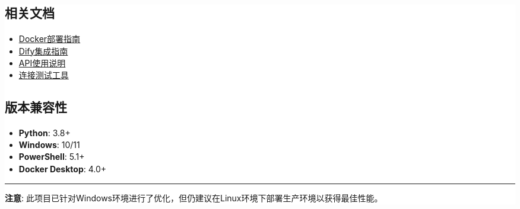 ## 相关文档

- [Docker部署指南](DOCKER_DEPLOYMENT_GUIDE.md)
- [Dify集成指南](DIFY_INTEGRATION_GUIDE.md)
- [API使用说明](API_USAGE.md)
- [连接测试工具](test_connection.py)

## 版本兼容性

- **Python**: 3.8+
- **Windows**: 10/11
- **PowerShell**: 5.1+
- **Docker Desktop**: 4.0+

---

**注意**: 此项目已针对Windows环境进行了优化，但仍建议在Linux环境下部署生产环境以获得最佳性能。 